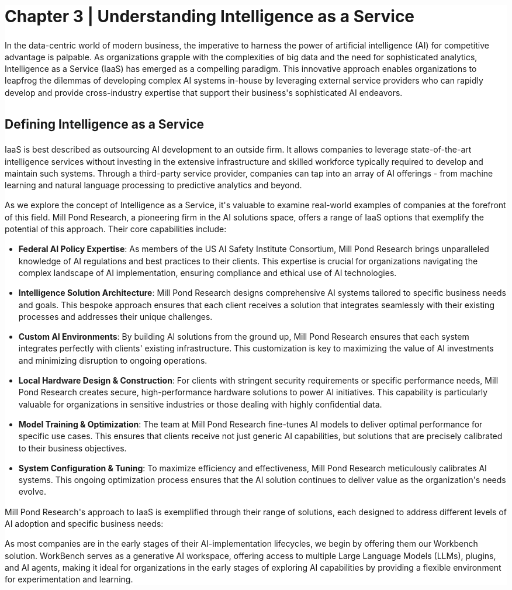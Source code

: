 # Chapter 3 | Understanding Intelligence as a Service

In the data-centric world of modern business, the imperative to harness the power of artificial intelligence (AI) for competitive advantage is palpable. As organizations grapple with the complexities of big data and the need for sophisticated analytics, Intelligence as a Service (IaaS) has emerged as a compelling paradigm. This innovative approach enables organizations to leapfrog the dilemmas of developing complex AI systems in-house by leveraging external service providers who can rapidly develop and provide cross-industry expertise that support their business's sophisticated AI endeavors.

## Defining Intelligence as a Service

IaaS is best described as outsourcing AI development to an outside firm. It allows companies to leverage state-of-the-art intelligence services without investing in the extensive infrastructure and skilled workforce typically required to develop and maintain such systems. Through a third-party service provider, companies can tap into an array of AI offerings - from machine learning and natural language processing to predictive analytics and beyond. 

As we explore the concept of Intelligence as a Service, it's valuable to examine real-world examples of companies at the forefront of this field. Mill Pond Research, a pioneering firm in the AI solutions space, offers a range of IaaS options that exemplify the potential of this approach. Their core capabilities include:

- **Federal AI Policy Expertise**: As members of the US AI Safety Institute Consortium, Mill Pond Research brings unparalleled knowledge of AI regulations and best practices to their clients. This expertise is crucial for organizations navigating the complex landscape of AI implementation, ensuring compliance and ethical use of AI technologies.

- **Intelligence Solution Architecture**: Mill Pond Research designs comprehensive AI systems tailored to specific business needs and goals. This bespoke approach ensures that each client receives a solution that integrates seamlessly with their existing processes and addresses their unique challenges.

- **Custom AI Environments**: By building AI solutions from the ground up, Mill Pond Research ensures that each system integrates perfectly with clients' existing infrastructure. This customization is key to maximizing the value of AI investments and minimizing disruption to ongoing operations.

- **Local Hardware Design & Construction**: For clients with stringent security requirements or specific performance needs, Mill Pond Research creates secure, high-performance hardware solutions to power AI initiatives. This capability is particularly valuable for organizations in sensitive industries or those dealing with highly confidential data.

- **Model Training & Optimization**: The team at Mill Pond Research fine-tunes AI models to deliver optimal performance for specific use cases. This ensures that clients receive not just generic AI capabilities, but solutions that are precisely calibrated to their business objectives.

- **System Configuration & Tuning**: To maximize efficiency and effectiveness, Mill Pond Research meticulously calibrates AI systems. This ongoing optimization process ensures that the AI solution continues to deliver value as the organization's needs evolve.

Mill Pond Research's approach to IaaS is exemplified through their range of solutions, each designed to address different levels of AI adoption and specific business needs:

As most companies are in the early stages of their AI-implementation lifecycles, we begin by offering them our Workbench solution. WorkBench serves as a generative AI workspace, offering access to multiple Large Language Models (LLMs), plugins, and AI agents, making it ideal for organizations in the early stages of exploring AI capabilities by providing a flexible environment for experimentation and learning.
